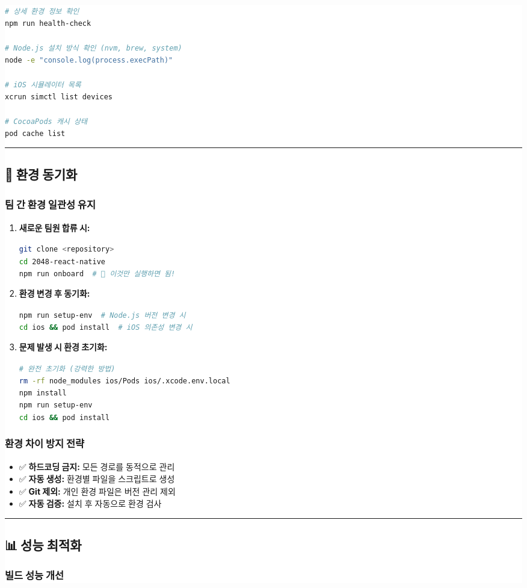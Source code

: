 ```bash
# 상세 환경 정보 확인
npm run health-check

# Node.js 설치 방식 확인 (nvm, brew, system)
node -e "console.log(process.execPath)"

# iOS 시뮬레이터 목록
xcrun simctl list devices

# CocoaPods 캐시 상태
pod cache list
```

---

## 🔄 환경 동기화

### 팀 간 환경 일관성 유지

1. **새로운 팀원 합류 시:**
   ```bash
   git clone <repository>
   cd 2048-react-native
   npm run onboard  # 🎯 이것만 실행하면 됨!
   ```

2. **환경 변경 후 동기화:**
   ```bash
   npm run setup-env  # Node.js 버전 변경 시
   cd ios && pod install  # iOS 의존성 변경 시
   ```

3. **문제 발생 시 환경 초기화:**
   ```bash
   # 완전 초기화 (강력한 방법)
   rm -rf node_modules ios/Pods ios/.xcode.env.local
   npm install
   npm run setup-env
   cd ios && pod install
   ```

### 환경 차이 방지 전략

- ✅ **하드코딩 금지:** 모든 경로를 동적으로 관리
- ✅ **자동 생성:** 환경별 파일을 스크립트로 생성
- ✅ **Git 제외:** 개인 환경 파일은 버전 관리 제외
- ✅ **자동 검증:** 설치 후 자동으로 환경 검사

---

## 📊 성능 최적화

### 빌드 성능 개선

